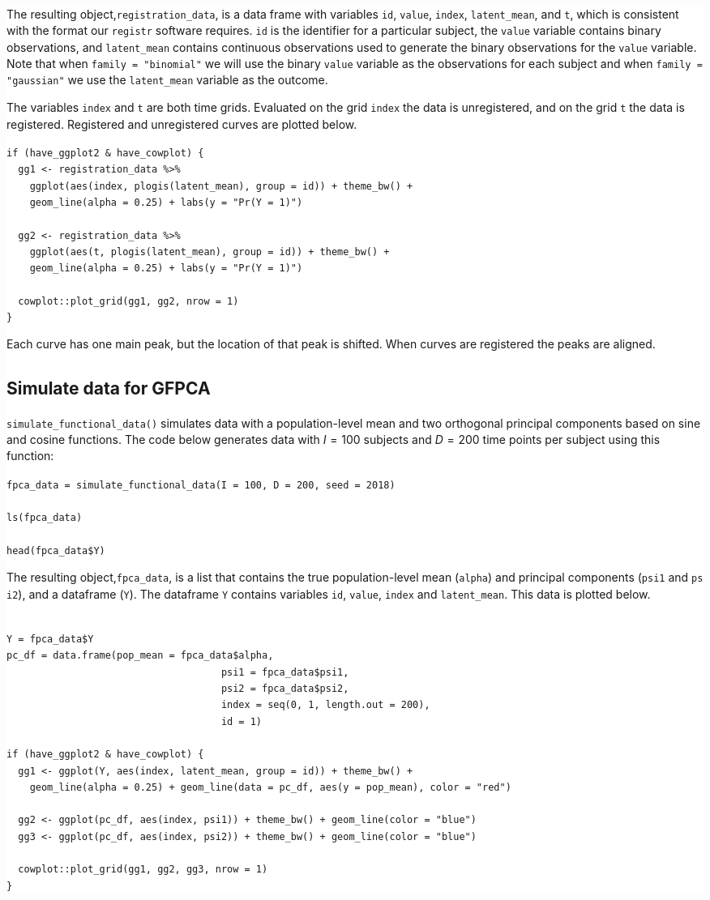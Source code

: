 The resulting object,`registration_data`, is a data frame with variables `id`, `value`, `index`, `latent_mean`, and `t`, which is consistent with the format our `registr` software requires. `id` is the identifier for a particular subject, the `value` variable contains binary observations, and `latent_mean` contains continuous observations used to generate the binary observations for the `value` variable. Note that when `family = "binomial"` we will use the binary `value` variable as the observations for each subject and when `family = "gaussian"` we use the `latent_mean` variable as the outcome.

The variables `index` and `t` are both time grids. Evaluated on the grid `index` the data is unregistered, and on the grid `t` the data is registered. Registered and unregistered curves are plotted below.

```{r plot_sim2, echo = FALSE, fig.show='hold'}
if (have_ggplot2 & have_cowplot) {
  gg1 <- registration_data %>%
    ggplot(aes(index, plogis(latent_mean), group = id)) + theme_bw() + 
    geom_line(alpha = 0.25) + labs(y = "Pr(Y = 1)")
  
  gg2 <- registration_data %>%
    ggplot(aes(t, plogis(latent_mean), group = id)) + theme_bw() + 
    geom_line(alpha = 0.25) + labs(y = "Pr(Y = 1)")
  
  cowplot::plot_grid(gg1, gg2, nrow = 1)
}
```

Each curve has one main peak, but the location of that peak is shifted. When curves are registered the peaks are aligned.

## Simulate data for GFPCA

`simulate_functional_data()` simulates data with a population-level mean and two orthogonal principal components based on sine and cosine functions. The code below generates data with $I = 100$ subjects and $D = 200$ time points per subject using this function:

```{r sim_data1}
fpca_data = simulate_functional_data(I = 100, D = 200, seed = 2018)

ls(fpca_data)

head(fpca_data$Y)
```

The resulting object,`fpca_data`, is a list that contains the true population-level mean (`alpha`) and principal components (`psi1` and `psi2`), and a dataframe (`Y`). The dataframe `Y` contains variables `id`, `value`, `index` and `latent_mean`. This data is plotted below.

```{r plot1_sim1, fig.show='hold', echo = FALSE}

Y = fpca_data$Y
pc_df = data.frame(pop_mean = fpca_data$alpha, 
									 psi1 = fpca_data$psi1,
									 psi2 = fpca_data$psi2,
									 index = seq(0, 1, length.out = 200),
									 id = 1)

if (have_ggplot2 & have_cowplot) {
  gg1 <- ggplot(Y, aes(index, latent_mean, group = id)) + theme_bw() +
    geom_line(alpha = 0.25) + geom_line(data = pc_df, aes(y = pop_mean), color = "red") 
  
  gg2 <- ggplot(pc_df, aes(index, psi1)) + theme_bw() + geom_line(color = "blue") 
  gg3 <- ggplot(pc_df, aes(index, psi2)) + theme_bw() + geom_line(color = "blue") 
  
  cowplot::plot_grid(gg1, gg2, gg3, nrow = 1)
}
```
